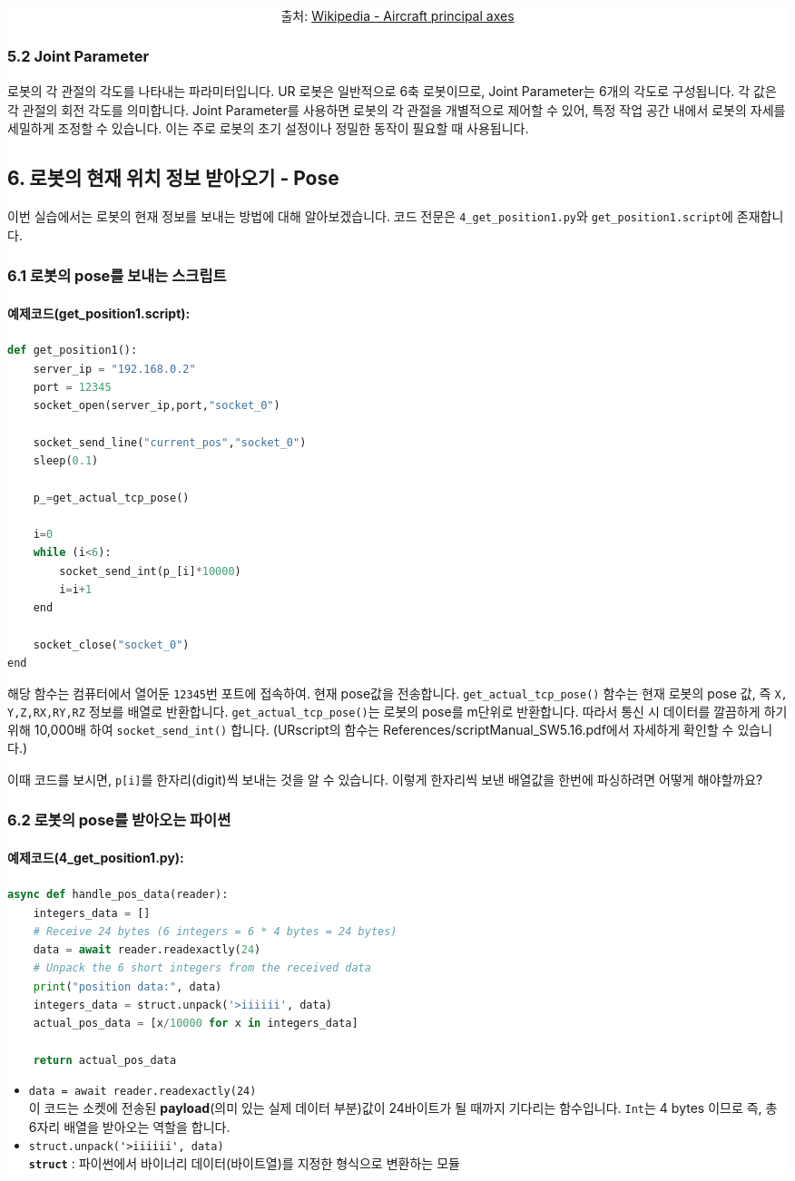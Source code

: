 <p align="center">
  출처: <a href="https://en.wikipedia.org/wiki/Aircraft_principal_axes">Wikipedia - Aircraft principal axes</a>
</p>

### 5.2 Joint Parameter 
로봇의 각 관절의 각도를 나타내는 파라미터입니다. UR 로봇은 일반적으로 6축 로봇이므로, Joint Parameter는 6개의 각도로 구성됩니다. 각 값은 각 관절의 회전 각도를 의미합니다. Joint Parameter를 사용하면 로봇의 각 관절을 개별적으로 제어할 수 있어, 특정 작업 공간 내에서 로봇의 자세를 세밀하게 조정할 수 있습니다. 이는 주로 로봇의 초기 설정이나 정밀한 동작이 필요할 때 사용됩니다.


## 6. 로봇의 현재 위치 정보 받아오기 - Pose

이번 실습에서는 로봇의 현재 정보를 보내는 방법에 대해 알아보겠습니다. 코드 전문은 `4_get_position1.py`와 `get_position1.script`에 존재합니다.

### 6.1 로봇의 pose를 보내는 스크립트
#### 예제코드(get_position1.script): 
```python
def get_position1():
    server_ip = "192.168.0.2"
    port = 12345
    socket_open(server_ip,port,"socket_0")

    socket_send_line("current_pos","socket_0")
    sleep(0.1)

    p_=get_actual_tcp_pose()

    i=0
    while (i<6):
        socket_send_int(p_[i]*10000)
        i=i+1
    end

    socket_close("socket_0")
end
```

해당 함수는 컴퓨터에서 열어둔 `12345`번 포트에 접속하여. 현재 pose값을 전송합니다. `get_actual_tcp_pose()` 함수는 현재 로봇의 pose 값, 즉 `X,Y,Z,RX,RY,RZ` 정보를 배열로 반환합니다. `get_actual_tcp_pose()`는 로봇의 pose를 m단위로 반환합니다. 따라서 통신 시 데이터를 깔끔하게 하기 위해 10,000배 하여 `socket_send_int()` 합니다. (URscript의 함수는 References/scriptManual_SW5.16.pdf에서 자세하게 확인할 수 있습니다.)

이때 코드를 보시면, `p[i]`를 한자리(digit)씩 보내는 것을 알 수 있습니다. 이렇게 한자리씩 보낸 배열값을 한번에 파싱하려면 어떻게 해야할까요?

### 6.2 로봇의 pose를 받아오는 파이썬
#### 예제코드(4_get_position1.py):
```python
async def handle_pos_data(reader):
    integers_data = []
    # Receive 24 bytes (6 integers = 6 * 4 bytes = 24 bytes) 
    data = await reader.readexactly(24)
    # Unpack the 6 short integers from the received data
    print("position data:", data)
    integers_data = struct.unpack('>iiiiii', data)
    actual_pos_data = [x/10000 for x in integers_data]

    return actual_pos_data
```
- `data = await reader.readexactly(24)`  
  이 코드는 소켓에 전송된 **payload**(의미 있는 실제 데이터 부분)값이 24바이트가 될 때까지 기다리는 함수입니다. `Int`는 4 bytes 이므로 즉, 총 6자리 배열을 받아오는 역할을 합니다. 
- `struct.unpack('>iiiiii', data)`   
  **`struct`** : 파이썬에서 바이너리 데이터(바이트열)를 지정한 형식으로 변환하는 모듈  